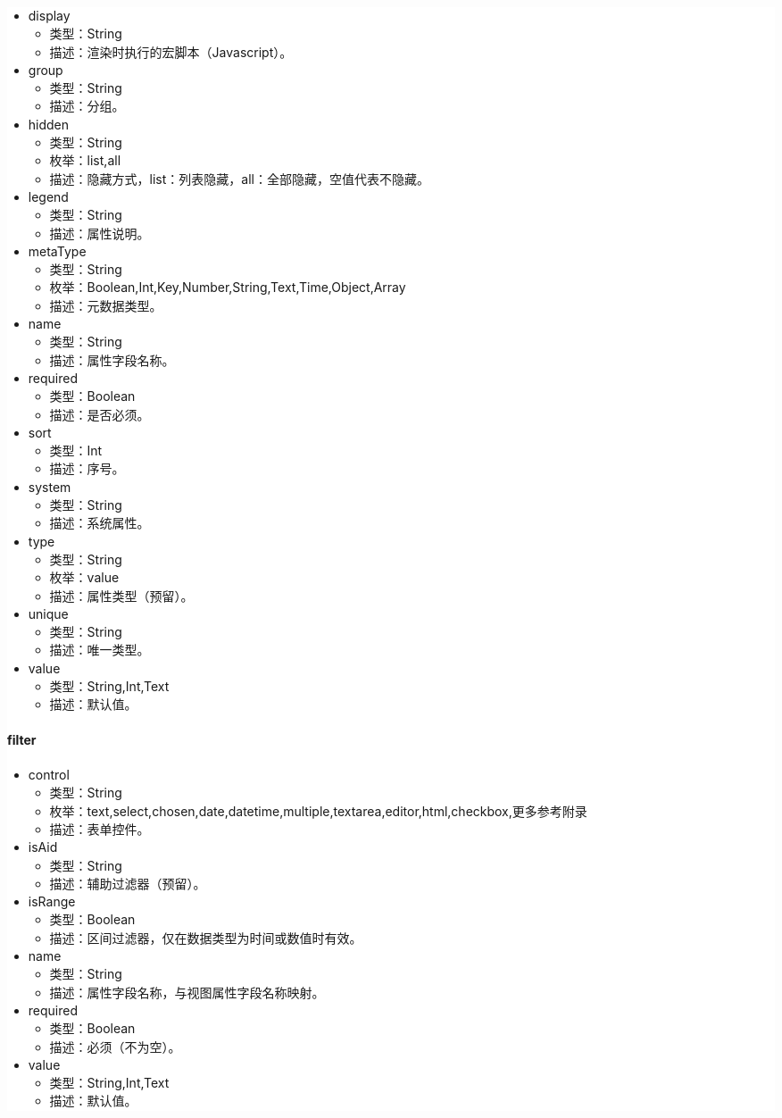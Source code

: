 - display
  - 类型：String
  - 描述：渲染时执行的宏脚本（Javascript）。
- group
  - 类型：String
  - 描述：分组。
- hidden
  - 类型：String
  - 枚举：list,all
  - 描述：隐藏方式，list：列表隐藏，all：全部隐藏，空值代表不隐藏。
- legend
  - 类型：String
  - 描述：属性说明。
- metaType
  - 类型：String
  - 枚举：Boolean,Int,Key,Number,String,Text,Time,Object,Array
  - 描述：元数据类型。
- name
  - 类型：String
  - 描述：属性字段名称。
- required
  - 类型：Boolean
  - 描述：是否必须。
- sort
  - 类型：Int
  - 描述：序号。
- system
  - 类型：String
  - 描述：系统属性。
- type
  - 类型：String
  - 枚举：value
  - 描述：属性类型（预留）。
- unique
  - 类型：String
  - 描述：唯一类型。
- value
  - 类型：String,Int,Text
  - 描述：默认值。

#### filter

- control
  - 类型：String
  - 枚举：text,select,chosen,date,datetime,multiple,textarea,editor,html,checkbox,更多参考附录
  - 描述：表单控件。
- isAid
  - 类型：String
  - 描述：辅助过滤器（预留）。
- isRange
  - 类型：Boolean
  - 描述：区间过滤器，仅在数据类型为时间或数值时有效。
- name
  - 类型：String
  - 描述：属性字段名称，与视图属性字段名称映射。
- required
  - 类型：Boolean
  - 描述：必须（不为空）。
- value
  - 类型：String,Int,Text
  - 描述：默认值。

